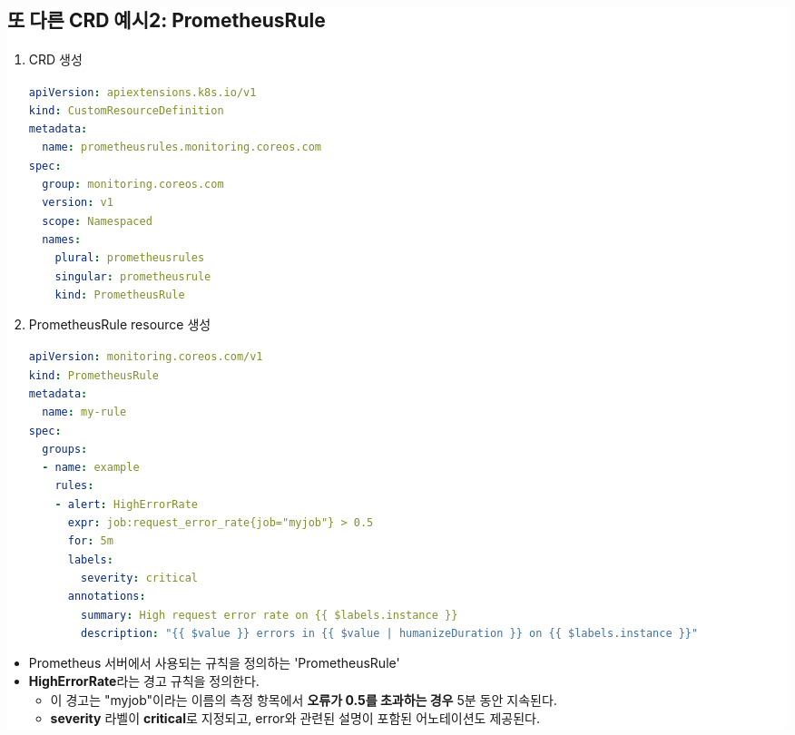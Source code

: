 ## 또 다른 CRD 예시2: PrometheusRule

1. CRD 생성

    ```yaml
    apiVersion: apiextensions.k8s.io/v1
    kind: CustomResourceDefinition
    metadata:
      name: prometheusrules.monitoring.coreos.com
    spec:
      group: monitoring.coreos.com
      version: v1
      scope: Namespaced
      names:
        plural: prometheusrules
        singular: prometheusrule
        kind: PrometheusRule
    ```

2. PrometheusRule resource 생성

    ```yaml
    apiVersion: monitoring.coreos.com/v1
    kind: PrometheusRule
    metadata:
      name: my-rule
    spec:
      groups:
      - name: example
        rules:
        - alert: HighErrorRate
          expr: job:request_error_rate{job="myjob"} > 0.5
          for: 5m
          labels:
            severity: critical
          annotations:
            summary: High request error rate on {{ $labels.instance }}
            description: "{{ $value }} errors in {{ $value | humanizeDuration }} on {{ $labels.instance }}"
    ```

  - Prometheus 서버에서 사용되는 규칙을 정의하는 'PrometheusRule'
  - **HighErrorRate**라는 경고 규칙을 정의한다.
      - 이 경고는 "myjob"이라는 이름의 측정 항목에서 **오류가 0.5를 초과하는 경우** 5분 동안 지속된다.
      - **severity** 라벨이 **critical**로 지정되고, error와 관련된 설명이 포함된 어노테이션도 제공된다.